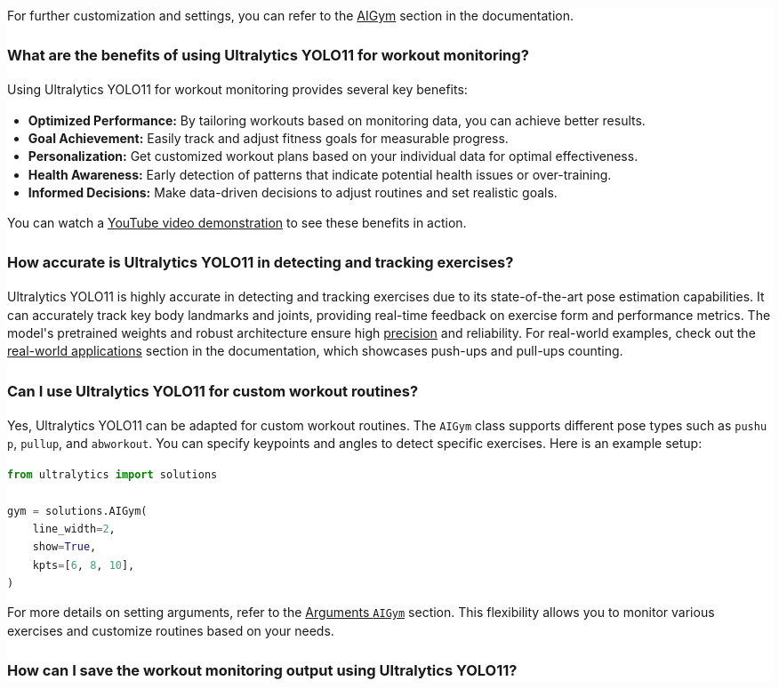 ```python
```

For further customization and settings, you can refer to the [AIGym](#arguments-aigym) section in the documentation.

### What are the benefits of using Ultralytics YOLO11 for workout monitoring?

Using Ultralytics YOLO11 for workout monitoring provides several key benefits:

- **Optimized Performance:** By tailoring workouts based on monitoring data, you can achieve better results.
- **Goal Achievement:** Easily track and adjust fitness goals for measurable progress.
- **Personalization:** Get customized workout plans based on your individual data for optimal effectiveness.
- **Health Awareness:** Early detection of patterns that indicate potential health issues or over-training.
- **Informed Decisions:** Make data-driven decisions to adjust routines and set realistic goals.

You can watch a [YouTube video demonstration](https://www.youtube.com/watch?v=LGGxqLZtvuw) to see these benefits in action.

### How accurate is Ultralytics YOLO11 in detecting and tracking exercises?

Ultralytics YOLO11 is highly accurate in detecting and tracking exercises due to its state-of-the-art pose estimation capabilities. It can accurately track key body landmarks and joints, providing real-time feedback on exercise form and performance metrics. The model's pretrained weights and robust architecture ensure high [precision](https://www.ultralytics.com/glossary/precision) and reliability. For real-world examples, check out the [real-world applications](#real-world-applications) section in the documentation, which showcases push-ups and pull-ups counting.

### Can I use Ultralytics YOLO11 for custom workout routines?

Yes, Ultralytics YOLO11 can be adapted for custom workout routines. The `AIGym` class supports different pose types such as `pushup`, `pullup`, and `abworkout`. You can specify keypoints and angles to detect specific exercises. Here is an example setup:

```python
from ultralytics import solutions

gym = solutions.AIGym(
    line_width=2,
    show=True,
    kpts=[6, 8, 10],
)
```

For more details on setting arguments, refer to the [Arguments `AIGym`](#arguments-aigym) section. This flexibility allows you to monitor various exercises and customize routines based on your needs.

### How can I save the workout monitoring output using Ultralytics YOLO11?
